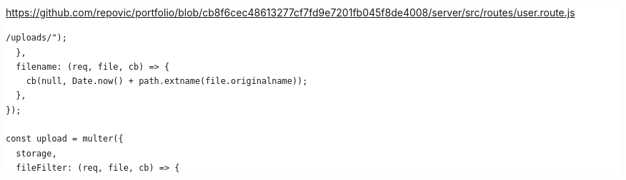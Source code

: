 https://github.com/repovic/portfolio/blob/cb8f6cec48613277cf7fd9e7201fb045f8de4008/server/src/routes/user.route.js

```
/uploads/");
  },
  filename: (req, file, cb) => {
    cb(null, Date.now() + path.extname(file.originalname));
  },
});

const upload = multer({
  storage,
  fileFilter: (req, file, cb) => {
```
